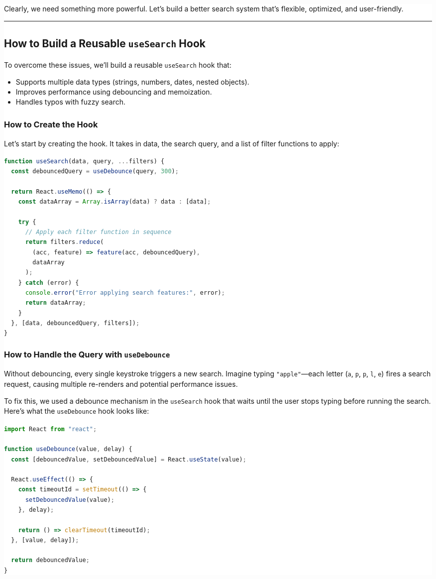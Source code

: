 Clearly, we need something more powerful. Let’s build a better search system that’s flexible, optimized, and user-friendly.

---

## How to Build a Reusable `useSearch` Hook

To overcome these issues, we’ll build a reusable `useSearch` hook that:

- Supports multiple data types (strings, numbers, dates, nested objects).
- Improves performance using debouncing and memoization.
- Handles typos with fuzzy search.

### How to Create the Hook

Let’s start by creating the hook. It takes in data, the search query, and a list of filter functions to apply:

```jsx :collapsed-lines title="hooks/useSearch.jsx"
function useSearch(data, query, ...filters) {
  const debouncedQuery = useDebounce(query, 300);

  return React.useMemo(() => {
    const dataArray = Array.isArray(data) ? data : [data];

    try {
      // Apply each filter function in sequence
      return filters.reduce(
        (acc, feature) => feature(acc, debouncedQuery),
        dataArray
      );
    } catch (error) {
      console.error("Error applying search features:", error);
      return dataArray;
    }
  }, [data, debouncedQuery, filters]);
}
```

### How to Handle the Query with `useDebounce`

Without debouncing, every single keystroke triggers a new search. Imagine typing `"apple"`—each letter (`a`, `p`, `p`, `l`, `e`) fires a search request, causing multiple re-renders and potential performance issues.

To fix this, we used a debounce mechanism in the `useSearch` hook that waits until the user stops typing before running the search. Here’s what the `useDebounce` hook looks like:

```jsx
import React from "react";

function useDebounce(value, delay) {
  const [debouncedValue, setDebouncedValue] = React.useState(value);

  React.useEffect(() => {
    const timeoutId = setTimeout(() => {
      setDebouncedValue(value);
    }, delay);

    return () => clearTimeout(timeoutId);
  }, [value, delay]);

  return debouncedValue;
}
```
